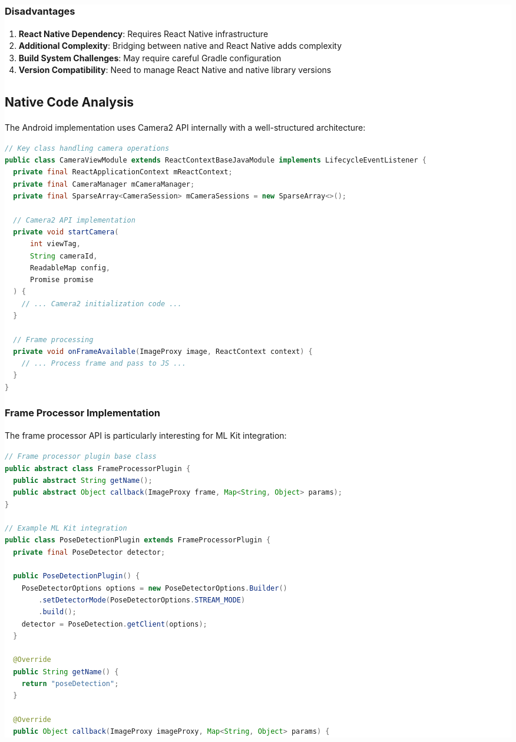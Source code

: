 ### Disadvantages

1. **React Native Dependency**: Requires React Native infrastructure
2. **Additional Complexity**: Bridging between native and React Native adds complexity
3. **Build System Challenges**: May require careful Gradle configuration
4. **Version Compatibility**: Need to manage React Native and native library versions

## Native Code Analysis

The Android implementation uses Camera2 API internally with a well-structured architecture:

```java
// Key class handling camera operations
public class CameraViewModule extends ReactContextBaseJavaModule implements LifecycleEventListener {
  private final ReactApplicationContext mReactContext;
  private final CameraManager mCameraManager;
  private final SparseArray<CameraSession> mCameraSessions = new SparseArray<>();
  
  // Camera2 API implementation
  private void startCamera(
      int viewTag,
      String cameraId,
      ReadableMap config,
      Promise promise
  ) {
    // ... Camera2 initialization code ...
  }
  
  // Frame processing
  private void onFrameAvailable(ImageProxy image, ReactContext context) {
    // ... Process frame and pass to JS ...
  }
}
```

### Frame Processor Implementation

The frame processor API is particularly interesting for ML Kit integration:

```java
// Frame processor plugin base class
public abstract class FrameProcessorPlugin {
  public abstract String getName();
  public abstract Object callback(ImageProxy frame, Map<String, Object> params);
}

// Example ML Kit integration
public class PoseDetectionPlugin extends FrameProcessorPlugin {
  private final PoseDetector detector;
  
  public PoseDetectionPlugin() {
    PoseDetectorOptions options = new PoseDetectorOptions.Builder()
        .setDetectorMode(PoseDetectorOptions.STREAM_MODE)
        .build();
    detector = PoseDetection.getClient(options);
  }
  
  @Override
  public String getName() {
    return "poseDetection";
  }
  
  @Override
  public Object callback(ImageProxy imageProxy, Map<String, Object> params) {
```